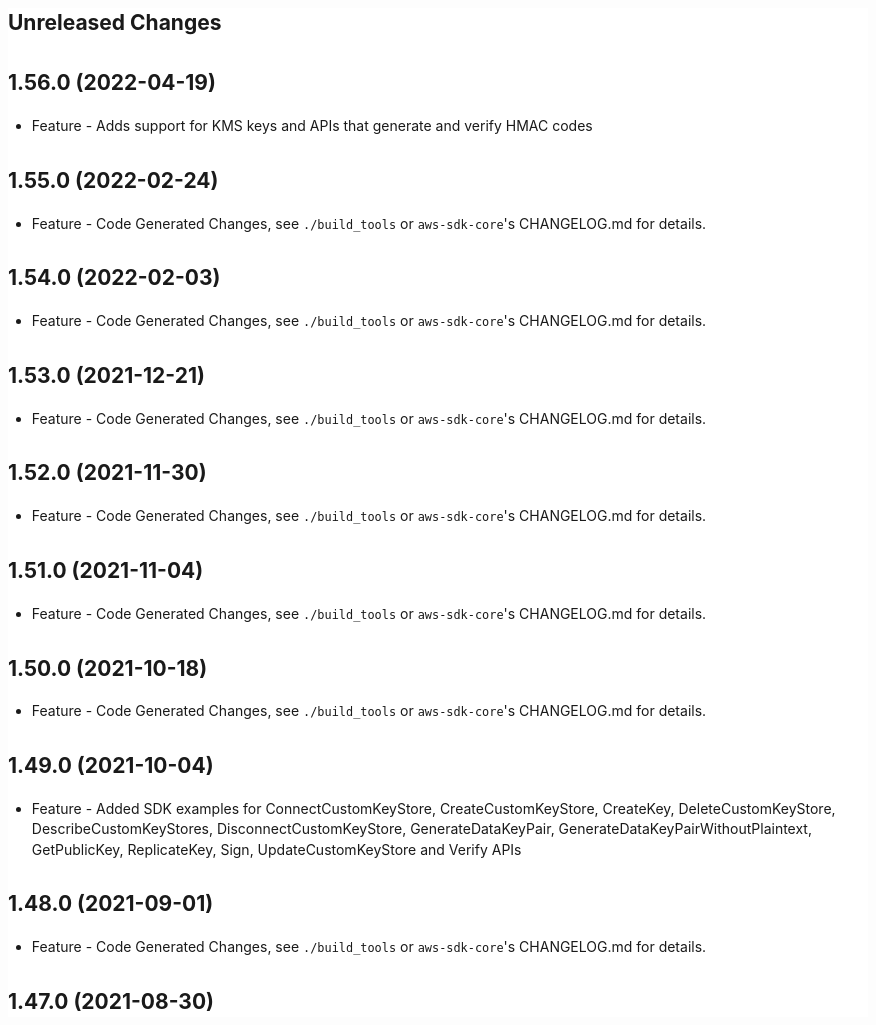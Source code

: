 Unreleased Changes
------------------

1.56.0 (2022-04-19)
------------------

* Feature - Adds support for KMS keys and APIs that generate and verify HMAC codes

1.55.0 (2022-02-24)
------------------

* Feature - Code Generated Changes, see `./build_tools` or `aws-sdk-core`'s CHANGELOG.md for details.

1.54.0 (2022-02-03)
------------------

* Feature - Code Generated Changes, see `./build_tools` or `aws-sdk-core`'s CHANGELOG.md for details.

1.53.0 (2021-12-21)
------------------

* Feature - Code Generated Changes, see `./build_tools` or `aws-sdk-core`'s CHANGELOG.md for details.

1.52.0 (2021-11-30)
------------------

* Feature - Code Generated Changes, see `./build_tools` or `aws-sdk-core`'s CHANGELOG.md for details.

1.51.0 (2021-11-04)
------------------

* Feature - Code Generated Changes, see `./build_tools` or `aws-sdk-core`'s CHANGELOG.md for details.

1.50.0 (2021-10-18)
------------------

* Feature - Code Generated Changes, see `./build_tools` or `aws-sdk-core`'s CHANGELOG.md for details.

1.49.0 (2021-10-04)
------------------

* Feature - Added SDK examples for ConnectCustomKeyStore, CreateCustomKeyStore, CreateKey, DeleteCustomKeyStore, DescribeCustomKeyStores, DisconnectCustomKeyStore, GenerateDataKeyPair, GenerateDataKeyPairWithoutPlaintext, GetPublicKey, ReplicateKey, Sign, UpdateCustomKeyStore and Verify APIs

1.48.0 (2021-09-01)
------------------

* Feature - Code Generated Changes, see `./build_tools` or `aws-sdk-core`'s CHANGELOG.md for details.

1.47.0 (2021-08-30)
------------------

